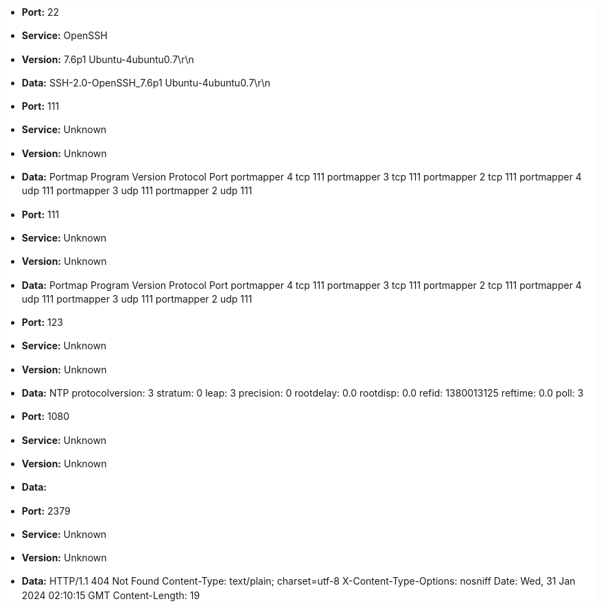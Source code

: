 
- **Port:** 22
- **Service:** OpenSSH
- **Version:** 7.6p1 Ubuntu-4ubuntu0.7\r\n
- **Data:** SSH-2.0-OpenSSH_7.6p1 Ubuntu-4ubuntu0.7\r\n

- **Port:** 111
- **Service:** Unknown
- **Version:** Unknown
- **Data:** Portmap
Program	Version	Protocol	Port
portmapper	4	tcp	111
portmapper	3	tcp	111
portmapper	2	tcp	111
portmapper	4	udp	111
portmapper	3	udp	111
portmapper	2	udp	111


- **Port:** 111
- **Service:** Unknown
- **Version:** Unknown
- **Data:** Portmap
Program	Version	Protocol	Port
portmapper	4	tcp	111
portmapper	3	tcp	111
portmapper	2	tcp	111
portmapper	4	udp	111
portmapper	3	udp	111
portmapper	2	udp	111


- **Port:** 123
- **Service:** Unknown
- **Version:** Unknown
- **Data:** NTP
protocolversion: 3
stratum: 0
leap: 3
precision: 0
rootdelay: 0.0
rootdisp: 0.0
refid: 1380013125
reftime: 0.0
poll: 3



- **Port:** 1080
- **Service:** Unknown
- **Version:** Unknown
- **Data:** 

- **Port:** 2379
- **Service:** Unknown
- **Version:** Unknown
- **Data:** HTTP/1.1 404 Not Found
Content-Type: text/plain; charset=utf-8
X-Content-Type-Options: nosniff
Date: Wed, 31 Jan 2024 02:10:15 GMT
Content-Length: 19
